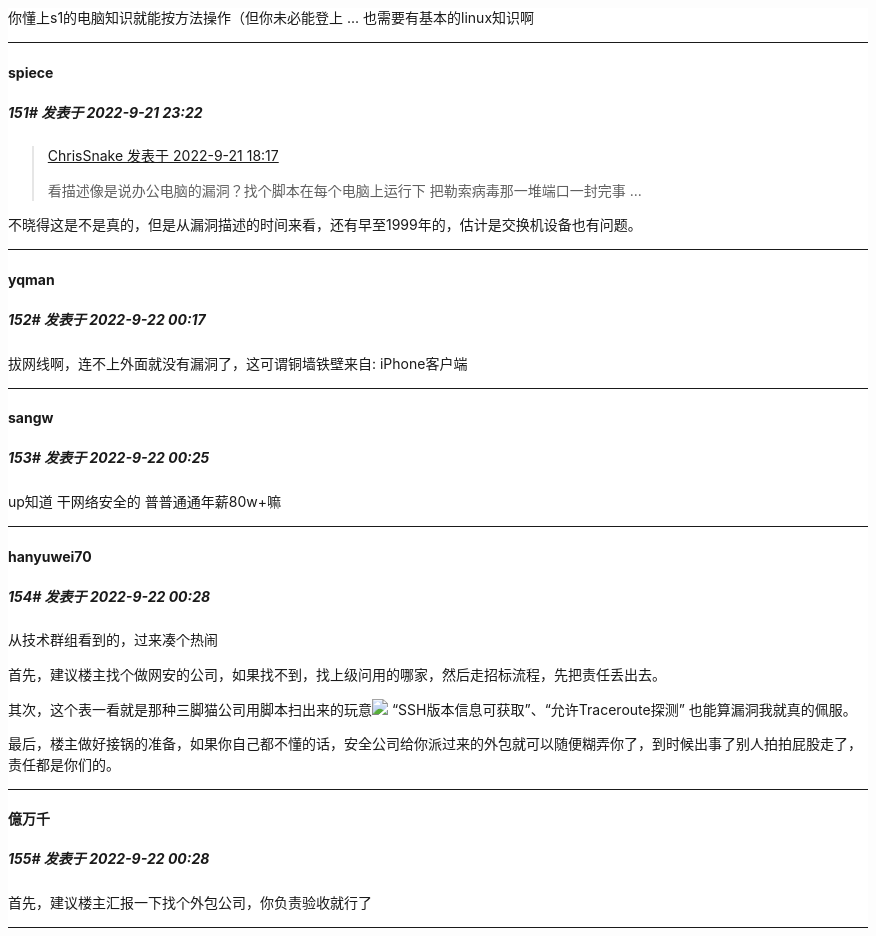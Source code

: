 你懂上s1的电脑知识就能按方法操作（但你未必能登上 ...</blockquote>
也需要有基本的linux知识啊



*****

####  spiece  
##### 151#       发表于 2022-9-21 23:22

<blockquote><a href="httphttps://bbs.saraba1st.com/2b/forum.php?mod=redirect&amp;goto=findpost&amp;pid=57583889&amp;ptid=2095866" target="_blank">ChrisSnake 发表于 2022-9-21 18:17</a>

看描述像是说办公电脑的漏洞？找个脚本在每个电脑上运行下 把勒索病毒那一堆端口一封完事 ...</blockquote>
不晓得这是不是真的，但是从漏洞描述的时间来看，还有早至1999年的，估计是交换机设备也有问题。



*****

####  yqman  
##### 152#       发表于 2022-9-22 00:17

拔网线啊，连不上外面就没有漏洞了，这可谓铜墙铁壁来自: iPhone客户端



*****

####  sangw  
##### 153#       发表于 2022-9-22 00:25

up知道
干网络安全的
普普通通年薪80w+嘛

*****

####  hanyuwei70  
##### 154#       发表于 2022-9-22 00:28

从技术群组看到的，过来凑个热闹

首先，建议楼主找个做网安的公司，如果找不到，找上级问用的哪家，然后走招标流程，先把责任丢出去。

其次，这个表一看就是那种三脚猫公司用脚本扫出来的玩意<img src="https://static.saraba1st.com/image/smiley/face2017/067.png" referrerpolicy="no-referrer"> “SSH版本信息可获取”、“允许Traceroute探测” 也能算漏洞我就真的佩服。

最后，楼主做好接锅的准备，如果你自己都不懂的话，安全公司给你派过来的外包就可以随便糊弄你了，到时候出事了别人拍拍屁股走了，责任都是你们的。

*****

####  億万千  
##### 155#       发表于 2022-9-22 00:28

首先，建议楼主汇报一下找个外包公司，你负责验收就行了

*****
